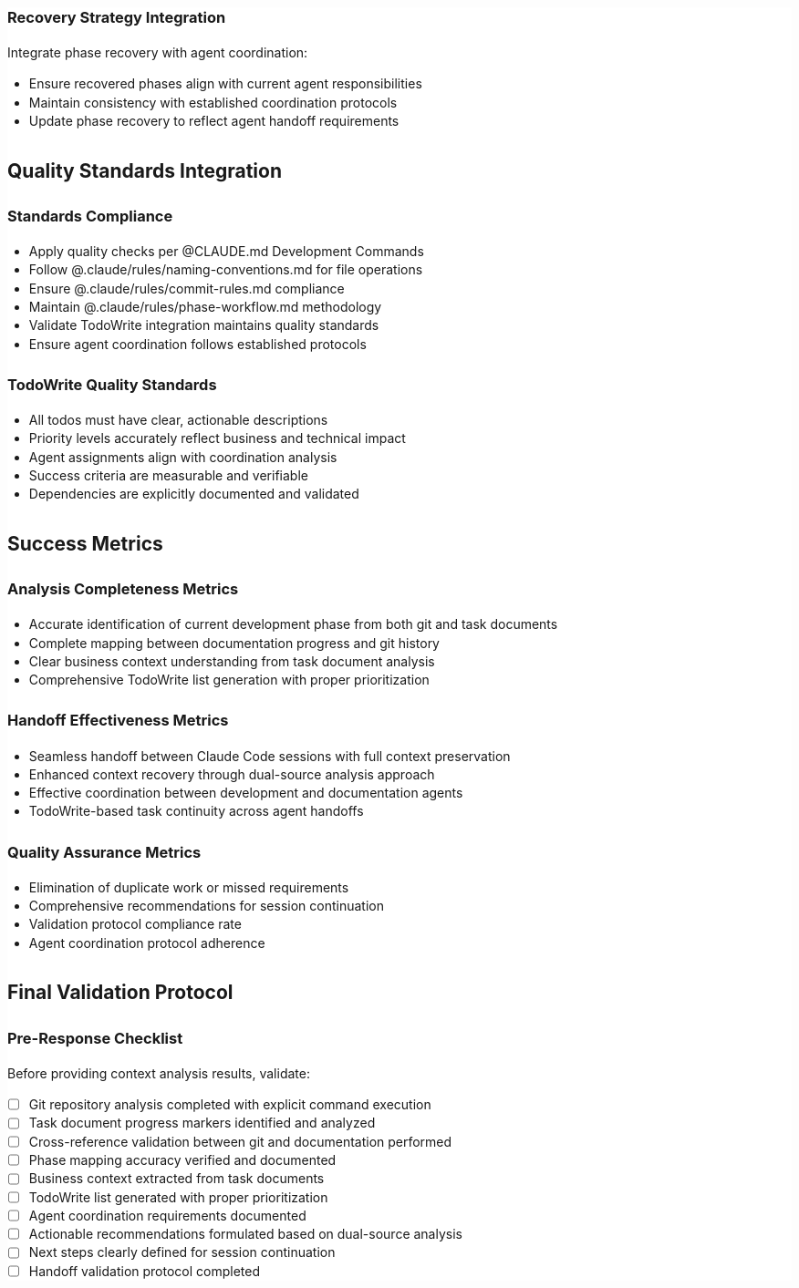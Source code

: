 ### Recovery Strategy Integration
Integrate phase recovery with agent coordination:
- Ensure recovered phases align with current agent responsibilities
- Maintain consistency with established coordination protocols
- Update phase recovery to reflect agent handoff requirements


## Quality Standards Integration

### Standards Compliance
- Apply quality checks per @CLAUDE.md Development Commands
- Follow @.claude/rules/naming-conventions.md for file operations
- Ensure @.claude/rules/commit-rules.md compliance
- Maintain @.claude/rules/phase-workflow.md methodology
- Validate TodoWrite integration maintains quality standards
- Ensure agent coordination follows established protocols

### TodoWrite Quality Standards
- All todos must have clear, actionable descriptions
- Priority levels accurately reflect business and technical impact
- Agent assignments align with coordination analysis
- Success criteria are measurable and verifiable
- Dependencies are explicitly documented and validated

## Success Metrics

### Analysis Completeness Metrics
- Accurate identification of current development phase from both git and task documents
- Complete mapping between documentation progress and git history
- Clear business context understanding from task document analysis
- Comprehensive TodoWrite list generation with proper prioritization

### Handoff Effectiveness Metrics
- Seamless handoff between Claude Code sessions with full context preservation
- Enhanced context recovery through dual-source analysis approach
- Effective coordination between development and documentation agents
- TodoWrite-based task continuity across agent handoffs

### Quality Assurance Metrics
- Elimination of duplicate work or missed requirements
- Comprehensive recommendations for session continuation
- Validation protocol compliance rate
- Agent coordination protocol adherence

## Final Validation Protocol

### Pre-Response Checklist
Before providing context analysis results, validate:
- [ ] Git repository analysis completed with explicit command execution
- [ ] Task document progress markers identified and analyzed  
- [ ] Cross-reference validation between git and documentation performed
- [ ] Phase mapping accuracy verified and documented
- [ ] Business context extracted from task documents
- [ ] TodoWrite list generated with proper prioritization
- [ ] Agent coordination requirements documented
- [ ] Actionable recommendations formulated based on dual-source analysis
- [ ] Next steps clearly defined for session continuation
- [ ] Handoff validation protocol completed
